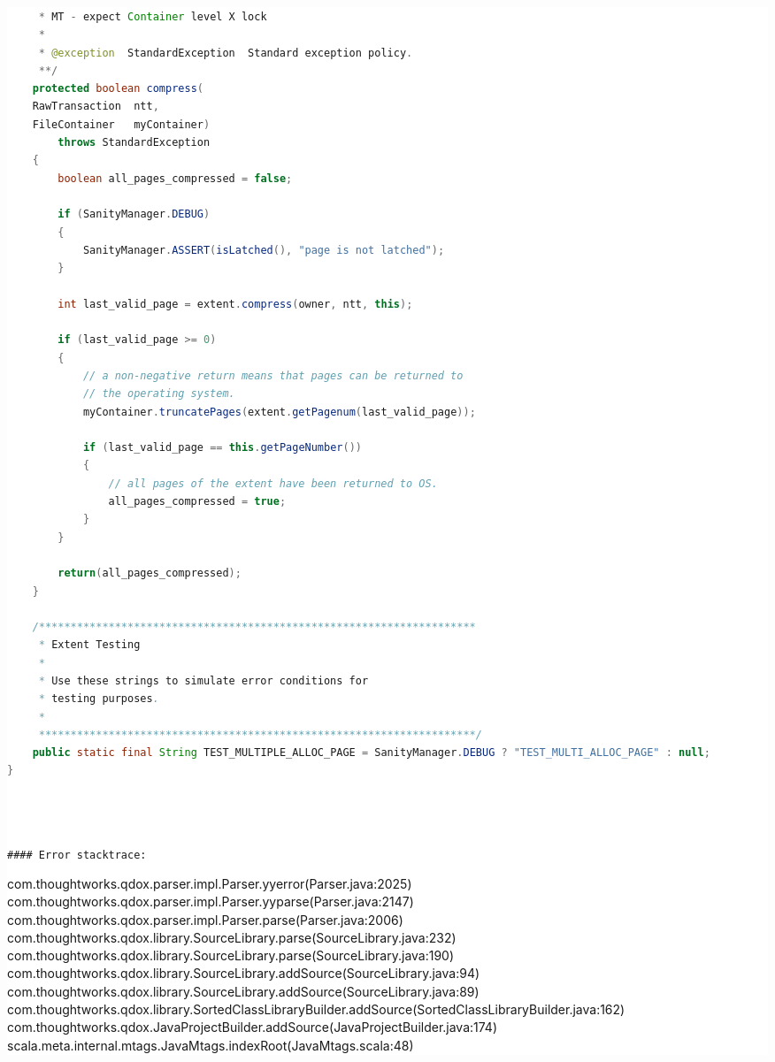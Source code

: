 ```java
     * MT - expect Container level X lock
     *
	 * @exception  StandardException  Standard exception policy.
     **/
	protected boolean compress(
    RawTransaction  ntt,
    FileContainer   myContainer)
        throws StandardException
	{
        boolean all_pages_compressed = false;

		if (SanityManager.DEBUG)
        {
			SanityManager.ASSERT(isLatched(), "page is not latched");
        }

        int last_valid_page = extent.compress(owner, ntt, this);

        if (last_valid_page >= 0)
        {
            // a non-negative return means that pages can be returned to
            // the operating system.
            myContainer.truncatePages(extent.getPagenum(last_valid_page));

            if (last_valid_page == this.getPageNumber())
            {
                // all pages of the extent have been returned to OS.
                all_pages_compressed = true;
            }
        }

        return(all_pages_compressed);
	}

	/*********************************************************************
	 * Extent Testing
	 *
	 * Use these strings to simulate error conditions for
	 * testing purposes.
	 *
	 *********************************************************************/
	public static final String TEST_MULTIPLE_ALLOC_PAGE = SanityManager.DEBUG ? "TEST_MULTI_ALLOC_PAGE" : null;
}
```

```



#### Error stacktrace:

```
com.thoughtworks.qdox.parser.impl.Parser.yyerror(Parser.java:2025)
	com.thoughtworks.qdox.parser.impl.Parser.yyparse(Parser.java:2147)
	com.thoughtworks.qdox.parser.impl.Parser.parse(Parser.java:2006)
	com.thoughtworks.qdox.library.SourceLibrary.parse(SourceLibrary.java:232)
	com.thoughtworks.qdox.library.SourceLibrary.parse(SourceLibrary.java:190)
	com.thoughtworks.qdox.library.SourceLibrary.addSource(SourceLibrary.java:94)
	com.thoughtworks.qdox.library.SourceLibrary.addSource(SourceLibrary.java:89)
	com.thoughtworks.qdox.library.SortedClassLibraryBuilder.addSource(SortedClassLibraryBuilder.java:162)
	com.thoughtworks.qdox.JavaProjectBuilder.addSource(JavaProjectBuilder.java:174)
	scala.meta.internal.mtags.JavaMtags.indexRoot(JavaMtags.scala:48)